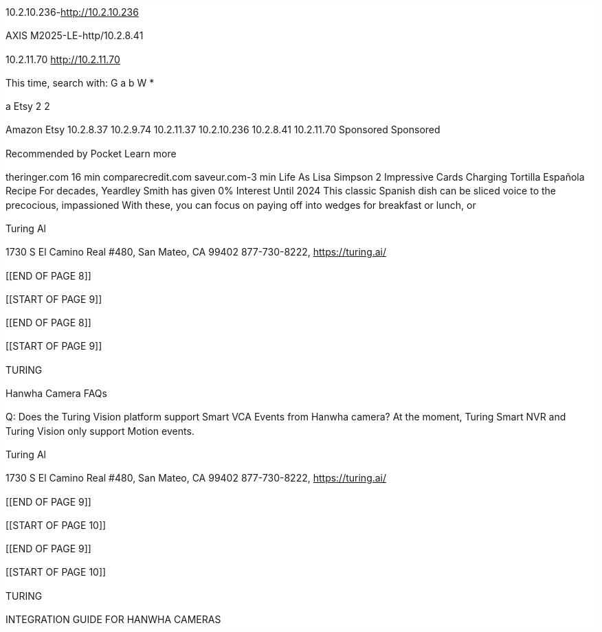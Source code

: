10.2.10.236-http://10.2.10.236

AXIS M2025-LE-http/10.2.8.41

10.2.11.70 http://10.2.11.70

This time, search with: G a b W *

a Etsy 2 2

Amazon Etsy 10.2.8.37 10.2.9.74 10.2.11.37 10.2.10.236 10.2.8.41 10.2.11.70
Sponsored Sponsored

Recommended by Pocket Learn more

theringer.com 16 min comparecredit.com saveur.com-3 min
Life As Lisa Simpson 2 Impressive Cards Charging Tortilla Española Recipe
For decades, Yeardley Smith has given 0% Interest Until 2024 This classic Spanish dish can be sliced
voice to the precocious, impassioned With these, you can focus on paying off into wedges for breakfast or lunch, or

Turing Al

1730 S El Camino Real #480, San Mateo, CA 99402 877-730-8222, https://turing.ai/

[[END OF PAGE 8]]

[[START OF PAGE 9]]

[[END OF PAGE 8]]

[[START OF PAGE 9]]

TURING

Hanwha Camera FAQs

Q: Does the Turing Vision platform support Smart VCA Events from Hanwha camera? At the moment, Turing Smart NVR and Turing Vision only support Motion events.

Turing Al

1730 S El Camino Real #480, San Mateo, CA 99402 877-730-8222, https://turing.ai/

[[END OF PAGE 9]]

[[START OF PAGE 10]]

[[END OF PAGE 9]]

[[START OF PAGE 10]]

TURING

INTEGRATION GUIDE
FOR HANWHA
CAMERAS
